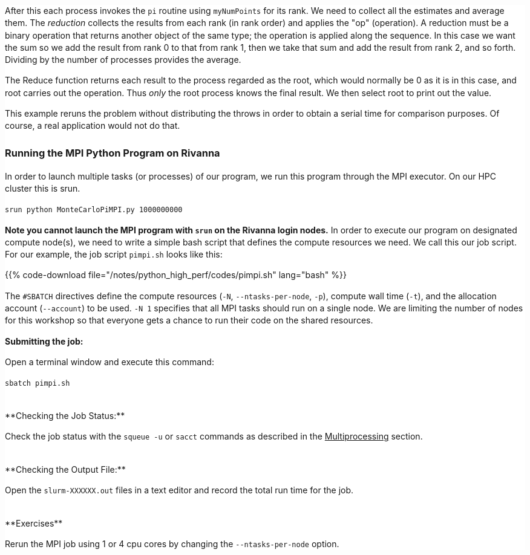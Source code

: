 After this each process invokes the `pi` routine using `myNumPoints` for its rank.  We need to collect all the estimates and average them.  The _reduction_ collects the results from each rank (in rank order) and applies the "op" (operation).  A reduction must be a binary operation that returns another object of the same type; the operation is applied along the sequence.  In this case we want the sum so we add the result from rank 0 to that from rank 1, then we take that sum and add the result from rank 2, and so forth.  Dividing by the number of processes provides the average.  

The Reduce function returns each result to the process regarded as the root, which would normally be 0 as it is in this case, and root carries out the operation.  Thus _only_ the root process knows the final result.  We then select root to print out the value.

This example reruns the problem without distributing the throws in order to obtain a serial time for comparison purposes.  Of course, a real application would not do that.


### Running the MPI Python Program on Rivanna

In order to launch multiple tasks (or processes) of our program, we run this program through the MPI executor.  On our HPC cluster this is srun.

```
srun python MonteCarloPiMPI.py 1000000000
```

**Note you cannot launch the MPI program with `srun` on the Rivanna login nodes.**  In order to execute our program on designated compute node(s), we need to write a simple bash script that defines the compute resources we need.  We call this our job script.  For our example, the job script `pimpi.sh` looks like this:

{{% code-download file="/notes/python_high_perf/codes/pimpi.sh" lang="bash" %}}

The `#SBATCH` directives define the compute resources (`-N`, `--ntasks-per-node`, `-p`), compute wall time (`-t`), and the allocation account (`--account`) to be used. `-N 1` specifies that all MPI tasks should run on a single node.  We are limiting the number of nodes for this workshop so that everyone gets a chance to run their code on the shared resources.  

**Submitting the job:**

Open a terminal window and execute this command:
```
sbatch pimpi.sh
``` 

<br>
**Checking the Job Status:**

Check the job status with the `squeue -u` or `sacct` commands as described in the [Multiprocessing](#multiprocessing) section. 

<br>
**Checking the Output File:**

Open the `slurm-XXXXXX.out` files in a text editor and record the total run time for the job.

<br>
**Exercises**

Rerun the MPI job using 1 or 4 cpu cores by changing the `--ntasks-per-node` option.
